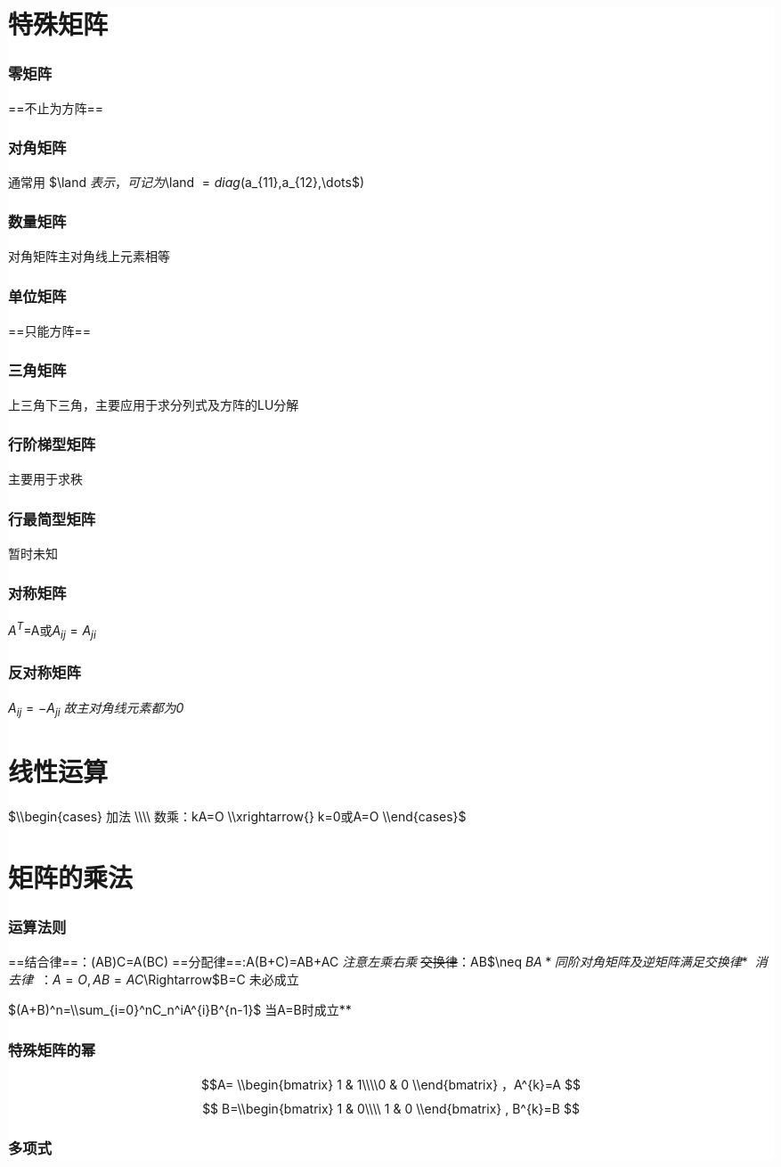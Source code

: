 # 特殊矩阵

### 零矩阵
==不止为方阵==
### 对角矩阵
通常用 $\\land $表示，可记为$\\land $=diag($a_{11},a_{12},\\dots$)
### 数量矩阵
对角矩阵主对角线上元素相等
### 单位矩阵
==只能方阵==
### 三角矩阵
上三角下三角，主要应用于求分列式及方阵的LU分解
### 行阶梯型矩阵
主要用于求秩
### 行最简型矩阵
暂时未知
### 对称矩阵
$A^{T}$=A或$A_{ij}=A_{ji}$
### 反对称矩阵
$A_{ij}=-A_{ji}$
*故主对角线元素都为0*


# 线性运算
$\\begin{cases}
    加法 \\\\ 数乘：kA=O \\xrightarrow{} k=0或A=O
\\end{cases}$

# 矩阵的乘法
### 运算法则
==结合律==：(AB)C=A(BC)
==分配律==:A(B+C)=AB+AC *注意左乘右乘*
~~交换律~~：AB$\\neq $BA  *同阶对角矩阵及逆矩阵满足交换律*
~~消去律~~：A=O,AB=AC$\\Rightarrow$B=C 未必成立

$(A+B)^n=\\sum_{i=0}^nC_n^iA^{i}B^{n-1}$ 当A=B时成立**

### 特殊矩阵的幂
$$A=
\\begin{bmatrix} 
    1 & 1\\\\0 & 0 
\\end{bmatrix}  ，A^{k}=A
$$$$
B=\\begin{bmatrix} 
    1 & 0\\\\ 1 & 0 
\\end{bmatrix} , B^{k}=B
$$
### 多项式